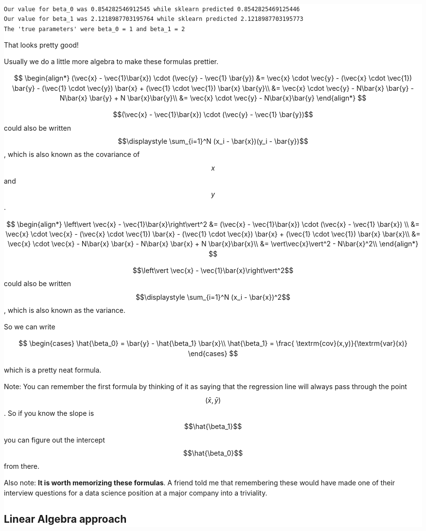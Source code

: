     Our value for beta_0 was 0.854282546912545 while sklearn predicted 0.8542825469125446
    Our value for beta_1 was 2.1218987703195764 while sklearn predicted 2.1218987703195773
    The 'true parameters' were beta_0 = 1 and beta_1 = 2


That looks pretty good!

Usually we do a little more algebra to make these formulas prettier.

$$
\begin{align*}
(\vec{x} - \vec{1}\bar{x}) \cdot (\vec{y} - \vec{1} \bar{y}) 
&= \vec{x} \cdot \vec{y} - (\vec{x} \cdot \vec{1}) \bar{y} - (\vec{1} \cdot \vec{y}) \bar{x} + (\vec{1} \cdot \vec{1}) \bar{x} \bar{y}\\
&= \vec{x} \cdot \vec{y} - N\bar{x} \bar{y} - N\bar{x} \bar{y} + N \bar{x}\bar{y}\\
&= \vec{x} \cdot \vec{y} - N\bar{x}\bar{y}
\end{align*}
$$

$$(\vec{x} - \vec{1}\bar{x}) \cdot (\vec{y} - \vec{1} \bar{y})$$ could also be written $$\displaystyle \sum_{i=1}^N (x_i - \bar{x})(y_i - \bar{y})$$, which is also known as the covariance of $$x$$ and $$y$$.

$$
\begin{align*}
\left\vert \vec{x} - \vec{1}\bar{x}\right\vert^2 
&= (\vec{x} - \vec{1}\bar{x}) \cdot (\vec{x} - \vec{1} \bar{x}) \\
&= \vec{x} \cdot \vec{x} - (\vec{x} \cdot \vec{1}) \bar{x} - (\vec{1} \cdot \vec{x}) \bar{x} + (\vec{1} \cdot \vec{1}) \bar{x} \bar{x}\\
&= \vec{x} \cdot \vec{x} - N\bar{x} \bar{x} - N\bar{x} \bar{x} + N \bar{x}\bar{x}\\
&= \vert\vec{x}\vert^2 - N\bar{x}^2\\
\end{align*}
$$

$$\left\vert \vec{x} - \vec{1}\bar{x}\right\vert^2$$ could also be written $$\displaystyle \sum_{i=1}^N (x_i - \bar{x})^2$$, which is also known as the variance.

So we can write

$$
\begin{cases}
\hat{\beta_0} = \bar{y} - \hat{\beta_1} \bar{x}\\
\hat{\beta_1} = \frac{ \textrm{cov}(x,y)}{\textrm{var}(x)}
\end{cases}
$$

which is a pretty neat formula.

Note:  You can remember the first formula by thinking of it as saying that the regression line will always pass through the point $$(\bar{x}, \bar{y})$$.  So if you know the slope is $$\hat{\beta_1}$$ you can figure out the intercept $$\hat{\beta_0}$$ from there.

Also note:  **It is worth memorizing these formulas**.  A friend told me that remembering these would have made one of their interview questions for a data science position at a major company into a triviality.

## Linear Algebra approach
